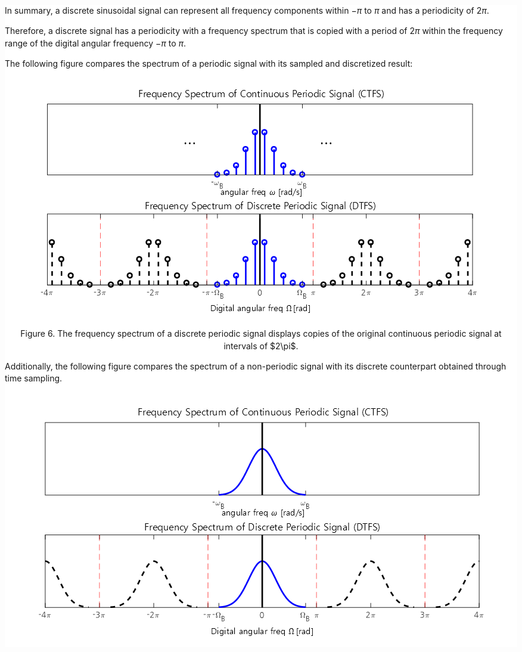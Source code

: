 In summary, a discrete sinusoidal signal can represent all frequency components within $-\pi$ to $\pi$ and has a periodicity of $2\pi$.

Therefore, a discrete signal has a periodicity with a frequency spectrum that is copied with a period of $2\pi$ within the frequency range of the digital angular frequency $-\pi$ to $\pi$.

The following figure compares the spectrum of a periodic signal with its sampled and discretized result:

<p align = "center">
  <img src = "https://raw.githubusercontent.com/angeloyeo/angeloyeo.github.io/master/pics/2022-01-14-sampling_CT_to_DT/pic_frequency_spectrum_of_periodic_discrete_signal_en.png">
  <br>
  Figure 6. The frequency spectrum of a discrete periodic signal displays copies of the original continuous periodic signal at intervals of $2\pi$.
</p>

Additionally, the following figure compares the spectrum of a non-periodic signal with its discrete counterpart obtained through time sampling.

<p align = "center">
  <img src = "https://raw.githubusercontent.com/angeloyeo/angeloyeo.github.io/master/pics/2022-01-14-sampling_CT_to_DT/pic_frequency_spectrum_of_nonperiodic_discrete_signal_en.png">
  <br>